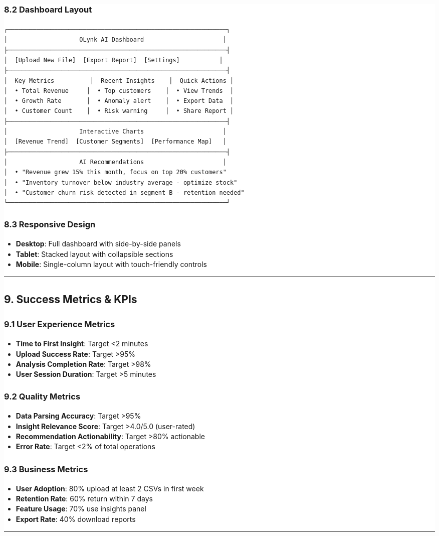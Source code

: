 ### 8.2 Dashboard Layout
```
┌─────────────────────────────────────────────────────────────┐
│                    OLynk AI Dashboard                      │
├─────────────────────────────────────────────────────────────┤
│  [Upload New File]  [Export Report]  [Settings]           │
├─────────────────────────────────────────────────────────────┤
│  Key Metrics          │  Recent Insights    │  Quick Actions │
│  • Total Revenue     │  • Top customers    │  • View Trends  │
│  • Growth Rate       │  • Anomaly alert    │  • Export Data  │
│  • Customer Count    │  • Risk warning     │  • Share Report │
├─────────────────────────────────────────────────────────────┤
│                    Interactive Charts                      │
│  [Revenue Trend]  [Customer Segments]  [Performance Map]   │
├─────────────────────────────────────────────────────────────┤
│                    AI Recommendations                      │
│  • "Revenue grew 15% this month, focus on top 20% customers"
│  • "Inventory turnover below industry average - optimize stock"
│  • "Customer churn risk detected in segment B - retention needed"
└─────────────────────────────────────────────────────────────┘
```

### 8.3 Responsive Design
- **Desktop**: Full dashboard with side-by-side panels
- **Tablet**: Stacked layout with collapsible sections
- **Mobile**: Single-column layout with touch-friendly controls

---

## 9. **Success Metrics & KPIs**

### 9.1 User Experience Metrics
- **Time to First Insight**: Target <2 minutes
- **Upload Success Rate**: Target >95%
- **Analysis Completion Rate**: Target >98%
- **User Session Duration**: Target >5 minutes

### 9.2 Quality Metrics
- **Data Parsing Accuracy**: Target >95%
- **Insight Relevance Score**: Target >4.0/5.0 (user-rated)
- **Recommendation Actionability**: Target >80% actionable
- **Error Rate**: Target <2% of total operations

### 9.3 Business Metrics
- **User Adoption**: 80% upload at least 2 CSVs in first week
- **Retention Rate**: 60% return within 7 days
- **Feature Usage**: 70% use insights panel
- **Export Rate**: 40% download reports

---
